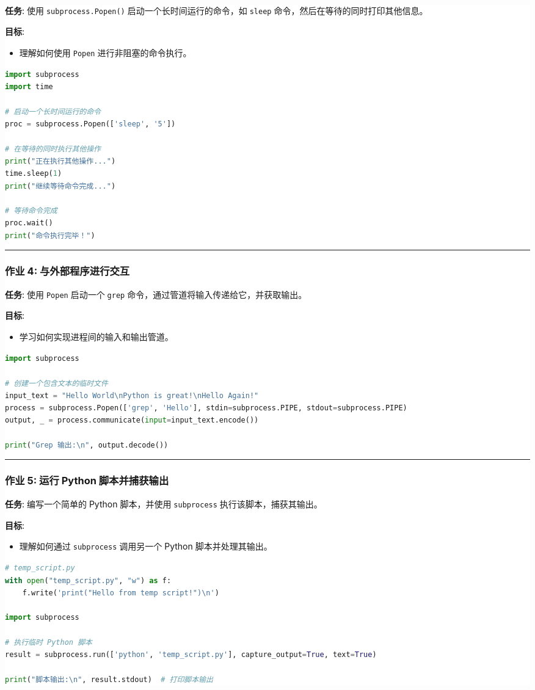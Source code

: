 **任务**: 使用 `subprocess.Popen()` 启动一个长时间运行的命令，如 `sleep` 命令，然后在等待的同时打印其他信息。

**目标**:

- 理解如何使用 `Popen` 进行非阻塞的命令执行。

```python
import subprocess
import time

# 启动一个长时间运行的命令
proc = subprocess.Popen(['sleep', '5'])

# 在等待的同时执行其他操作
print("正在执行其他操作...")
time.sleep(1)
print("继续等待命令完成...")

# 等待命令完成
proc.wait()
print("命令执行完毕！")
```

---

### 作业 4: 与外部程序进行交互

**任务**: 使用 `Popen` 启动一个 `grep` 命令，通过管道将输入传递给它，并获取输出。

**目标**:
- 学习如何实现进程间的输入和输出管道。

```python
import subprocess

# 创建一个包含文本的临时文件
input_text = "Hello World\nPython is great!\nHello Again!"
process = subprocess.Popen(['grep', 'Hello'], stdin=subprocess.PIPE, stdout=subprocess.PIPE)
output, _ = process.communicate(input=input_text.encode())

print("Grep 输出:\n", output.decode())
```

---

### 作业 5: 运行 Python 脚本并捕获输出

**任务**: 编写一个简单的 Python 脚本，并使用 `subprocess` 执行该脚本，捕获其输出。

**目标**:
- 理解如何通过 `subprocess` 调用另一个 Python 脚本并处理其输出。

```python
# temp_script.py
with open("temp_script.py", "w") as f:
    f.write('print("Hello from temp script!")\n')

import subprocess

# 执行临时 Python 脚本
result = subprocess.run(['python', 'temp_script.py'], capture_output=True, text=True)

print("脚本输出:\n", result.stdout)  # 打印脚本输出
```
